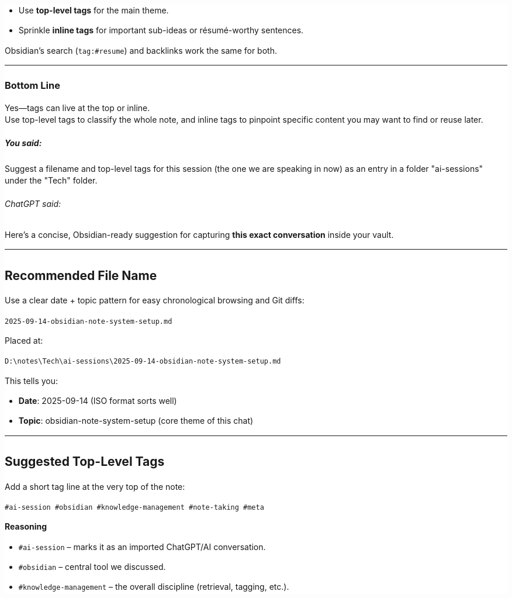 - Use **top-level tags** for the main theme.
    
- Sprinkle **inline tags** for important sub-ideas or résumé-worthy sentences.
    

Obsidian’s search (`tag:#resume`) and backlinks work the same for both.

---

### Bottom Line

Yes—tags can live at the top or inline.  
Use top-level tags to classify the whole note, and inline tags to pinpoint specific content you may want to find or reuse later.

##### You said:

Suggest a filename and top-level tags for this session (the one we are speaking in now) as an entry in a folder "ai-sessions" under the "Tech" folder.

###### ChatGPT said:

Here’s a concise, Obsidian-ready suggestion for capturing **this exact conversation** inside your vault.

---

## Recommended File Name

Use a clear date + topic pattern for easy chronological browsing and Git diffs:

`2025-09-14-obsidian-note-system-setup.md`

Placed at:

`D:\notes\Tech\ai-sessions\2025-09-14-obsidian-note-system-setup.md`

This tells you:

- **Date**: 2025-09-14 (ISO format sorts well)
    
- **Topic**: obsidian-note-system-setup (core theme of this chat)
    

---

## Suggested Top-Level Tags

Add a short tag line at the very top of the note:

`#ai-session #obsidian #knowledge-management #note-taking #meta`

**Reasoning**

- `#ai-session` – marks it as an imported ChatGPT/AI conversation.
    
- `#obsidian` – central tool we discussed.
    
- `#knowledge-management` – the overall discipline (retrieval, tagging, etc.).
    